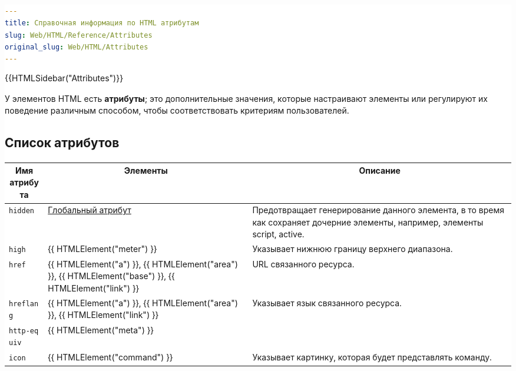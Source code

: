 ```yaml
---
title: Справочная информация по HTML атрибутам
slug: Web/HTML/Reference/Attributes
original_slug: Web/HTML/Attributes
---
```


{{HTMLSidebar("Attributes")}}

У элементов HTML есть **атрибуты**; это дополнительные значения, которые настраивают элементы или регулируют их поведение различным способом, чтобы соответствовать критериям пользователей.

## Список атрибутов

| Имя атрибута      | Элементы                                                                                                                                                                                                                                                                                                                                                                                       | Описание                                                                                                                                                                                                                                                                   |
| ----------------- | ---------------------------------------------------------------------------------------------------------------------------------------------------------------------------------------------------------------------------------------------------------------------------------------------------------------------------------------------------------------------------------------------- | -------------------------------------------------------------------------------------------------------------------------------------------------------------------------------------------------------------------------------------------------------------------------- |
| `hidden`          | [Глобальный атрибут](/ru/docs/Web/HTML/Global_attributes)                                                                                                                                                                                                                                                                                                                                      | Предотвращает генерирование данного элемента, в то время как сохраняет дочерние элементы, например, элементы script, active.                                                                                                                                               |
| `high`            | {{ HTMLElement("meter") }}                                                                                                                                                                                                                                                                                                                                                                     | Указывает нижнюю границу верхнего диапазона.                                                                                                                                                                                                                               |
| `href`            | {{ HTMLElement("a") }}, {{ HTMLElement("area") }}, {{ HTMLElement("base") }}, {{ HTMLElement("link") }}                                                                                                                                                                                                                                                                                        | URL связанного ресурса.                                                                                                                                                                                                                                                    |
| `hreflang`        | {{ HTMLElement("a") }}, {{ HTMLElement("area") }}, {{ HTMLElement("link") }}                                                                                                                                                                                                                                                                                                                   | Указывает язык связанного ресурса.                                                                                                                                                                                                                                         |
| `http-equiv`      | {{ HTMLElement("meta") }}                                                                                                                                                                                                                                                                                                                                                                      |                                                                                                                                                                                                                                                                            |
| `icon`            | {{ HTMLElement("command") }}                                                                                                                                                                                                                                                                                                                                                                   | Указывает картинку, которая будет представлять команду.                                                                                                                                                                                                                    |